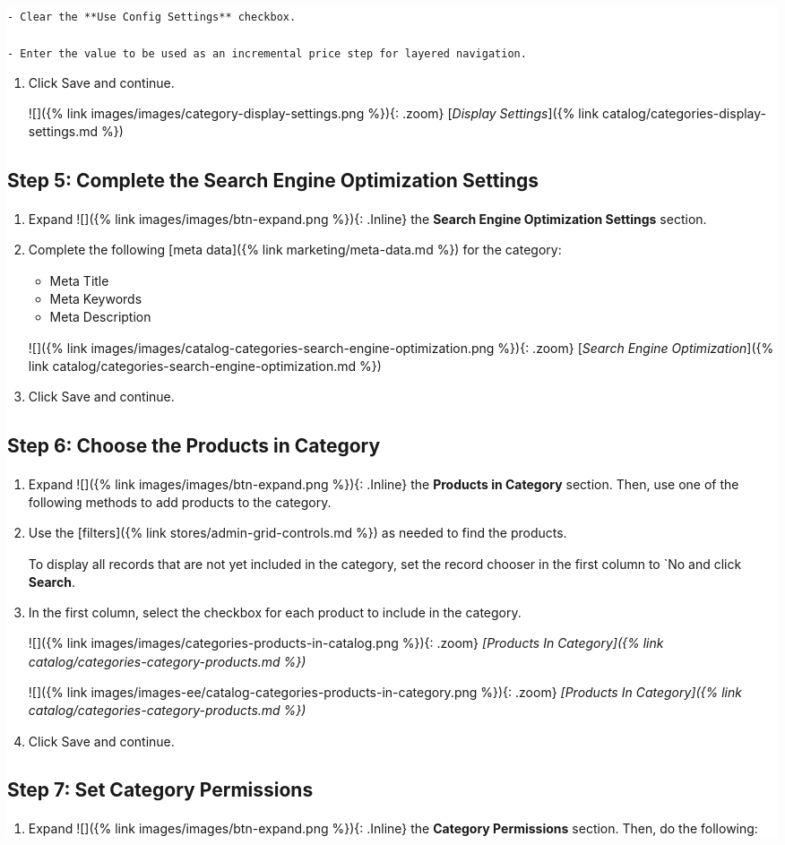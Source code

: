     - Clear the **Use Config Settings** checkbox.

    - Enter the value to be used as an incremental price step for layered navigation.

1. Click <span class="btn">Save</span> and continue.

    ![]({% link images/images/category-display-settings.png %}){: .zoom}
    [_Display Settings_]({% link catalog/categories-display-settings.md %})

## Step 5: Complete the Search Engine Optimization Settings

1. Expand ![]({% link images/images/btn-expand.png %}){: .Inline} the **Search Engine Optimization Settings** section.

1. Complete the following [meta data]({% link marketing/meta-data.md %}) for the category:

    - Meta Title
    - Meta Keywords
    - Meta Description

    ![]({% link images/images/catalog-categories-search-engine-optimization.png %}){: .zoom}
    [_Search Engine Optimization_]({% link catalog/categories-search-engine-optimization.md %})

1. Click <span class="btn">Save</span> and continue.

## Step 6: Choose the Products in Category

1. Expand ![]({% link images/images/btn-expand.png %}){: .Inline} the **Products in Category** section. Then, use one of the following methods to add products to the category.

1. Use the [filters]({% link stores/admin-grid-controls.md %}) as needed to find the products.

    To display all records that are not yet included in the category, set the record chooser in the first column to `No and click **Search**.

1. In the first column, select the checkbox for each product to include in the category.

    <!--{% if "Default.CE Only" contains site.edition %}-->
    ![]({% link images/images/categories-products-in-catalog.png %}){: .zoom}
     *[Products In Category]({% link catalog/categories-category-products.md %})*
    <!--{% endif %}-->
    <!--{% if "Default.EE-B2B" contains site.edition %}-->
    ![]({% link images/images-ee/catalog-categories-products-in-category.png %}){: .zoom}
     *[Products In Category]({% link catalog/categories-category-products.md %})*
    <!--{% endif %}-->

1. Click <span class="btn">Save</span> and continue.


## Step 7: Set Category Permissions

1. Expand ![]({% link images/images/btn-expand.png %}){: .Inline} the **Category Permissions** section. Then, do the following:
